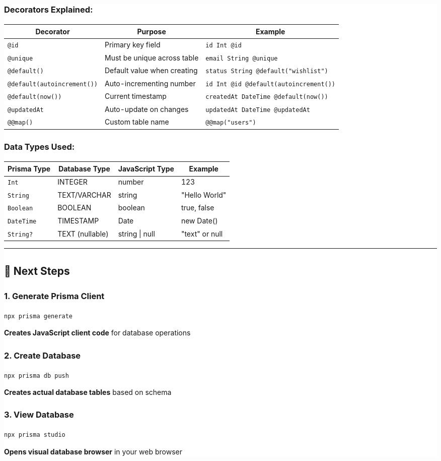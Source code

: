 ### **Decorators Explained:**

| Decorator | Purpose | Example |
|-----------|---------|---------|
| `@id` | Primary key field | `id Int @id` |
| `@unique` | Must be unique across table | `email String @unique` |
| `@default()` | Default value when creating | `status String @default("wishlist")` |
| `@default(autoincrement())` | Auto-incrementing number | `id Int @id @default(autoincrement())` |
| `@default(now())` | Current timestamp | `createdAt DateTime @default(now())` |
| `@updatedAt` | Auto-update on changes | `updatedAt DateTime @updatedAt` |
| `@@map()` | Custom table name | `@@map("users")` |

### **Data Types Used:**

| Prisma Type | Database Type | JavaScript Type | Example |
|-------------|---------------|------------------|---------|
| `Int` | INTEGER | number | 123 |
| `String` | TEXT/VARCHAR | string | "Hello World" |
| `Boolean` | BOOLEAN | boolean | true, false |
| `DateTime` | TIMESTAMP | Date | new Date() |
| `String?` | TEXT (nullable) | string \| null | "text" or null |

---

## 🚀 **Next Steps**

### **1. Generate Prisma Client**
```bash
npx prisma generate
```
**Creates JavaScript client code** for database operations

### **2. Create Database**
```bash
npx prisma db push
```
**Creates actual database tables** based on schema

### **3. View Database**
```bash
npx prisma studio
```
**Opens visual database browser** in your web browser
